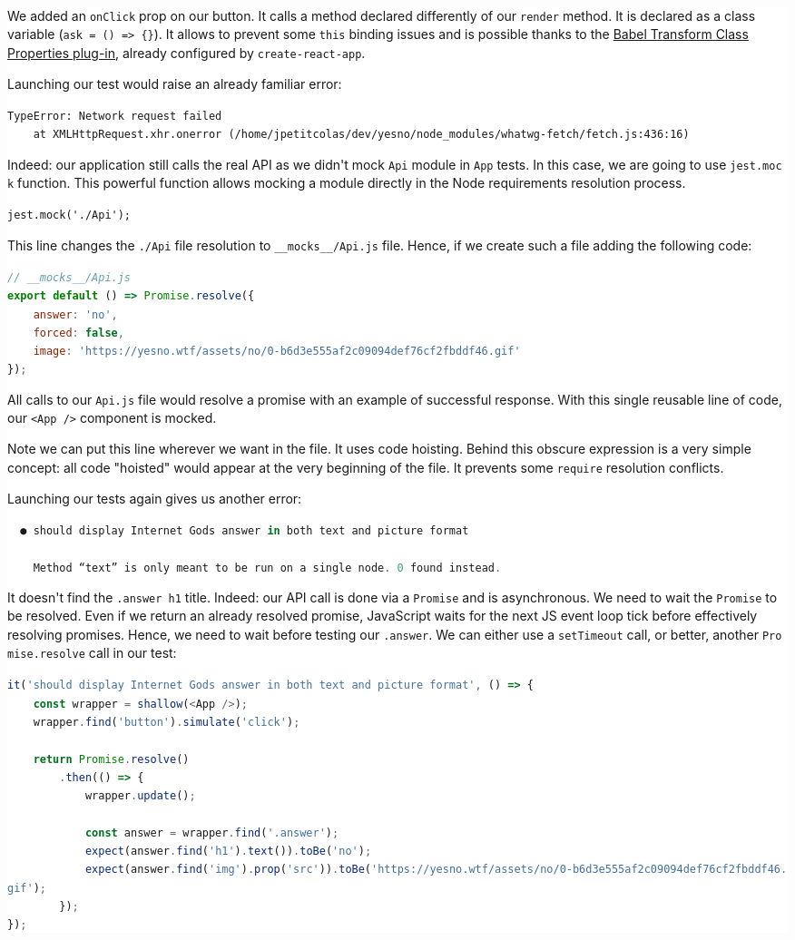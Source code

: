 We added an `onClick` prop on our button. It calls a method declared differently of our `render` method. It is declared as a class variable (`ask = () => {}`). It allows to prevent some `this` binding issues and is possible thanks to the [Babel Transform Class Properties plug-in](https://babeljs.io/docs/plugins/transform-class-properties/), already configured by `create-react-app`.

Launching our test would raise an already familiar error:

```
TypeError: Network request failed
    at XMLHttpRequest.xhr.onerror (/home/jpetitcolas/dev/yesno/node_modules/whatwg-fetch/fetch.js:436:16)
```

Indeed: our application still calls the real API as we didn't mock `Api` module in `App` tests. In this case, we are going to use `jest.mock` function. This powerful function allows mocking a module directly in the Node requirements resolution process.

```
jest.mock('./Api');
```

This line changes the `./Api` file resolution to `__mocks__/Api.js` file. Hence, if we create such a file adding the following code:

``` js
// __mocks__/Api.js
export default () => Promise.resolve({
    answer: 'no',
    forced: false,
    image: 'https://yesno.wtf/assets/no/0-b6d3e555af2c09094def76cf2fbddf46.gif'
});
```

All calls to our `Api.js` file would resolve a promise with an example of successful response. With this single reusable line of code, our `<App />` component is mocked.

Note we can put this line wherever we want in the file. It uses code hoisting. Behind this obscure expression is a very simple concept: all code "hoisted" would appear at the very beginning of the file. It prevents some `require` resolution conflicts.

Launching our tests again gives us another error:

``` js
  ● should display Internet Gods answer in both text and picture format

    Method “text” is only meant to be run on a single node. 0 found instead.
```

It doesn't find the `.answer h1` title. Indeed: our API call is done via a `Promise` and is asynchronous. We need to wait the `Promise` to be resolved. Even if we return an already resolved promise, JavaScript waits for the next JS event loop tick before effectively resolving promises. Hence, we need to wait before testing our `.answer`. We can either use a `setTimeout` call, or better, another `Promise.resolve` call in our test:

``` js
it('should display Internet Gods answer in both text and picture format', () => {
    const wrapper = shallow(<App />);
    wrapper.find('button').simulate('click');

    return Promise.resolve()
        .then(() => {
            wrapper.update();

            const answer = wrapper.find('.answer');
            expect(answer.find('h1').text()).toBe('no');
            expect(answer.find('img').prop('src')).toBe('https://yesno.wtf/assets/no/0-b6d3e555af2c09094def76cf2fbddf46.gif');
        });
});
```
